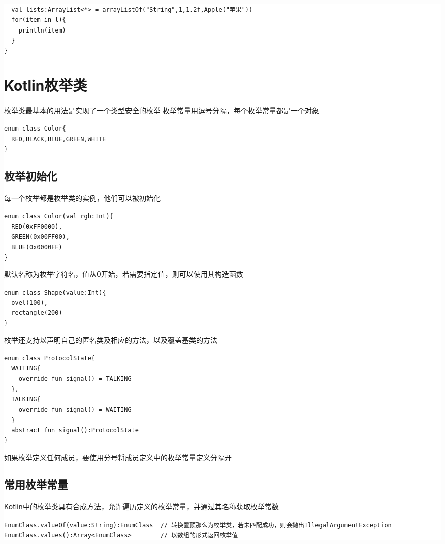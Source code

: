```
  val lists:ArrayList<*> = arrayListOf("String",1,1.2f,Apple("苹果"))
  for(item in l){
    println(item)
  }
}
```

# Kotlin枚举类
枚举类最基本的用法是实现了一个类型安全的枚举
枚举常量用逗号分隔，每个枚举常量都是一个对象
```
enum class Color{
  RED,BLACK,BLUE,GREEN,WHITE
}
```

## 枚举初始化
每一个枚举都是枚举类的实例，他们可以被初始化
```
enum class Color(val rgb:Int){
  RED(0xFF0000),
  GREEN(0x00FF00),
  BLUE(0x0000FF)
}
```
默认名称为枚举字符名，值从0开始，若需要指定值，则可以使用其构造函数
```
enum class Shape(value:Int){
  ovel(100),
  rectangle(200)
}
```
枚举还支持以声明自己的匿名类及相应的方法，以及覆盖基类的方法
```
enum class ProtocolState{
  WAITING{
    override fun signal() = TALKING
  },
  TALKING{
    override fun signal() = WAITING
  }
  abstract fun signal():ProtocolState
}
```
如果枚举定义任何成员，要使用分号将成员定义中的枚举常量定义分隔开

## 常用枚举常量
Kotlin中的枚举类具有合成方法，允许遍历定义的枚举常量，并通过其名称获取枚举常数
```
EnumClass.valueOf(value:String):EnumClass  // 转换置顶那么为枚举类，若未匹配成功，则会抛出IllegalArgumentException
EnumClass.values():Array<EnumClass>        // 以数组的形式返回枚举值
```

